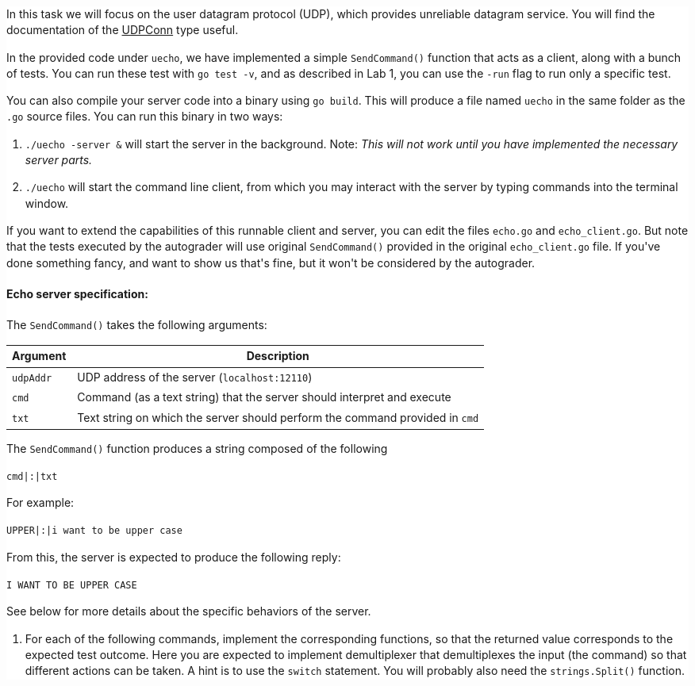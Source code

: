 In this task we will focus on the user datagram protocol (UDP), which provides
unreliable datagram service. You will find the documentation of the
[UDPConn](https://golang.org/pkg/net/#UDPConn) type useful.

In the provided code under `uecho`, we have implemented a simple
`SendCommand()` function that acts as a client, along with a bunch of tests.
You can run these test with `go test -v`, and as described in Lab 1, you can
use the `-run` flag to run only a specific test.

You can also compile your server code into a binary using `go build`. This
will produce a file named `uecho` in the same folder as the `.go` source files.
You can run this binary in two ways:

1. `./uecho -server &` will start the server in the background. Note: *This will
   not work until you have implemented the necessary server parts.*

2. `./uecho` will start the command line client, from which you may interact with
   the server by typing commands into the terminal window.

If you want to extend the capabilities of this runnable client and server,
you can edit the files `echo.go` and `echo_client.go`. But note that the
tests executed by the autograder will use original `SendCommand()` provided
in the original `echo_client.go` file. If you've done something fancy,
and want to show us that's fine, but it won't be considered by the autograder.

#### Echo server specification:


The `SendCommand()` takes the following arguments:

| Argument | Description	|
| -------------------- 	| ------------------------------------- |
| `udpAddr`		| UDP address of the server (`localhost:12110`) 		|
| `cmd`			| Command (as a text string) that the server should interpret and execute |
| `txt`			| Text string on which the server should perform the command provided in `cmd` |

The `SendCommand()` function produces a string composed of the following

```
cmd|:|txt
```

For example:

```
UPPER|:|i want to be upper case
```

From this, the server is expected to produce the following reply:

```
I WANT TO BE UPPER CASE
```

See below for more details about the specific behaviors of the server.

1. For each of the following commands, implement the corresponding functions, so that the returned value corresponds to the expected test outcome. Here you are expected to implement demultiplexer that demultiplexes the input (the command) so that different actions can be taken. A hint is to use the `switch` statement. You will probably also need the `strings.Split()` function.
